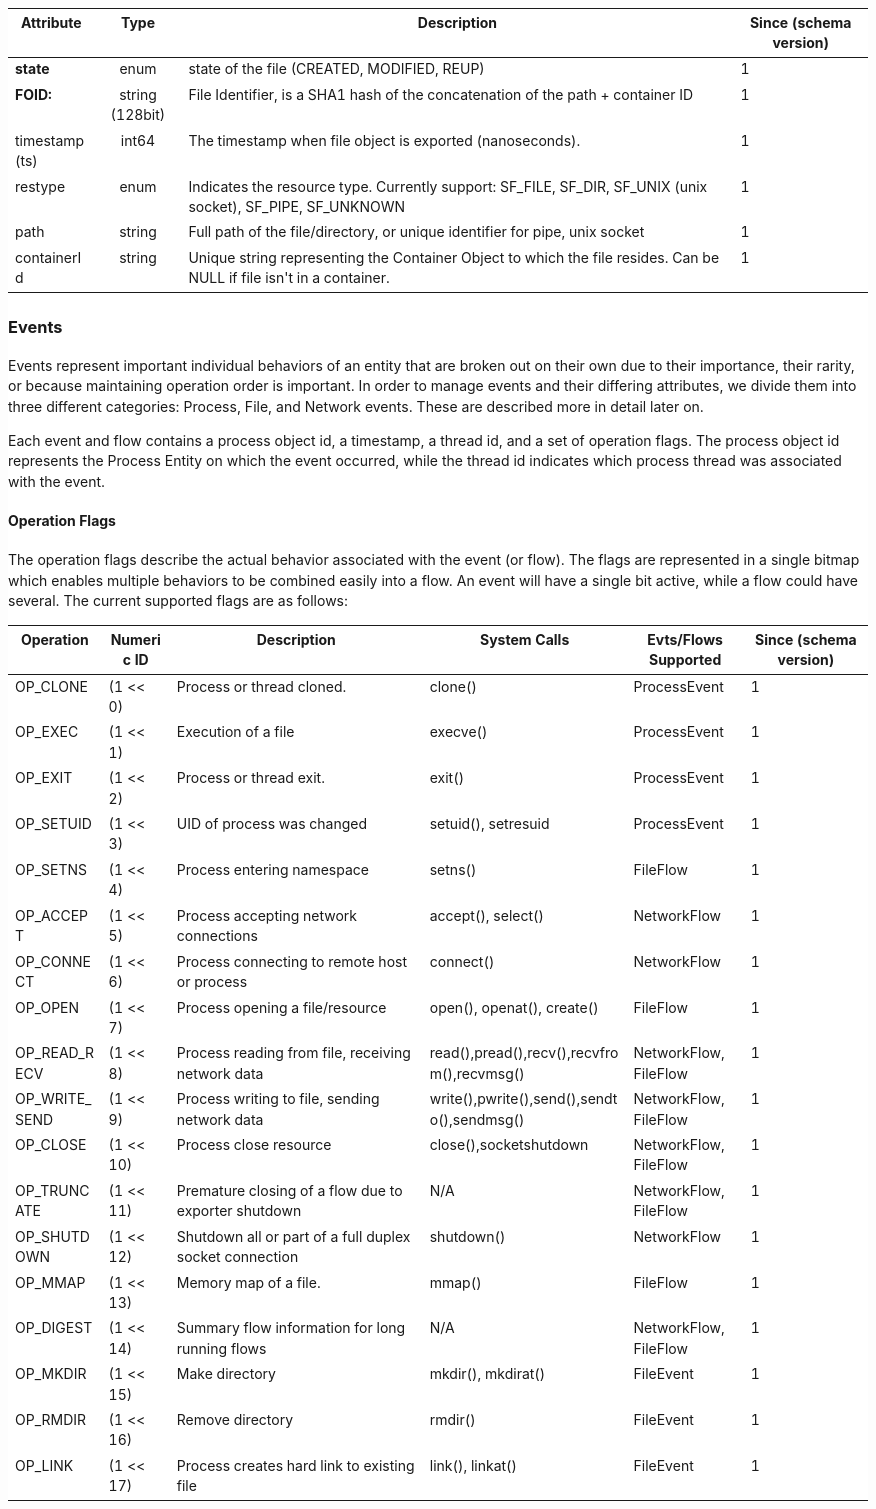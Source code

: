 | Attribute     | Type           | Description  | Since (schema version) |
| ------------- |:-------------:| -----|  ----- |
| **state**      | enum | state of the file (CREATED, MODIFIED, REUP) | 1 |
| **FOID:** |  string (128bit) | File Identifier, is a SHA1 hash of the concatenation of the path + container ID | 1 |
| timestamp (ts)|  int64 | The timestamp when file object is exported (nanoseconds). | 1 |
| restype |   enum | Indicates the resource type.  Currently support: SF_FILE, SF_DIR, SF_UNIX (unix socket), SF_PIPE, SF_UNKNOWN | 1 |
| path |   string | Full path of the file/directory, or unique identifier for pipe, unix socket | 1 |
| containerId | string |  Unique string representing the Container Object to which the file resides.  Can be NULL if file isn't in a container. | 1 |

### Events

Events represent important individual behaviors of an entity that are broken out on their own due to their importance, their rarity, or because maintaining operation order is important.  In order to manage events and their differing attributes, we divide them into three different categories:  Process, File, and Network events.  These are described more in detail later on.

Each event and flow contains a process object id, a timestamp, a thread id, and a set of operation flags.  The process object id represents the Process Entity on which the event occurred, while the thread id indicates which process thread was associated with the event.

#### Operation Flags

The operation flags describe the actual behavior associated with the event (or flow).  The flags are represented in a single bitmap which enables multiple behaviors to be combined easily into a flow.   An event will have a single bit active, while a flow could have several. The current supported flags are as follows:


| Operation     | Numeric ID  | Description |System Calls | Evts/Flows Supported | Since (schema version) |
| ------------- | ------------- | ----------- |  ----- | ------- | ------- |
| OP_CLONE      | (1 << 0) | Process or thread cloned. | clone() | ProcessEvent | 1 |
| OP_EXEC       | (1 << 1) | Execution of a file| execve() | ProcessEvent | 1 |
| OP_EXIT       | (1 << 2) | Process or thread exit. | exit() | ProcessEvent | 1 |
| OP_SETUID     | (1 << 3) | UID of process was changed | setuid(), setresuid | ProcessEvent | 1 |
| OP_SETNS      | (1 << 4) | Process entering namespace | setns() | FileFlow | 1 |
| OP_ACCEPT     | (1 << 5) | Process accepting network connections | accept(), select() | NetworkFlow | 1 |
| OP_CONNECT    | (1 << 6) | Process connecting to remote host or process | connect() | NetworkFlow | 1 |
| OP_OPEN       | (1 << 7) | Process opening a file/resource | open(), openat(), create() | FileFlow | 1 |
| OP_READ_RECV  | (1 << 8) | Process reading from file, receiving network data | read(),pread(),recv(),recvfrom(),recvmsg() | NetworkFlow, FileFlow | 1 |
| OP_WRITE_SEND | (1 << 9) | Process writing to file, sending network data | write(),pwrite(),send(),sendto(),sendmsg() | NetworkFlow, FileFlow | 1 |
| OP_CLOSE      | (1 << 10)| Process close resource | close(),socketshutdown | NetworkFlow, FileFlow | 1 |
| OP_TRUNCATE   | (1 << 11)| Premature closing of a flow due to exporter shutdown | N/A| NetworkFlow, FileFlow | 1 |
| OP_SHUTDOWN   | (1 << 12)| Shutdown all or part of a full duplex socket connection | shutdown() | NetworkFlow | 1 |
| OP_MMAP       | (1 << 13)| Memory map of a file. | mmap() | FileFlow | 1 |
| OP_DIGEST     | (1 << 14)| Summary flow information for long running flows | N/A | NetworkFlow, FileFlow | 1 |
| OP_MKDIR      | (1 << 15)| Make directory | mkdir(), mkdirat() | FileEvent| 1 |
| OP_RMDIR      | (1 << 16)| Remove directory | rmdir() | FileEvent| 1 |
| OP_LINK       | (1 << 17)| Process creates hard link to existing file | link(), linkat() | FileEvent| 1 |